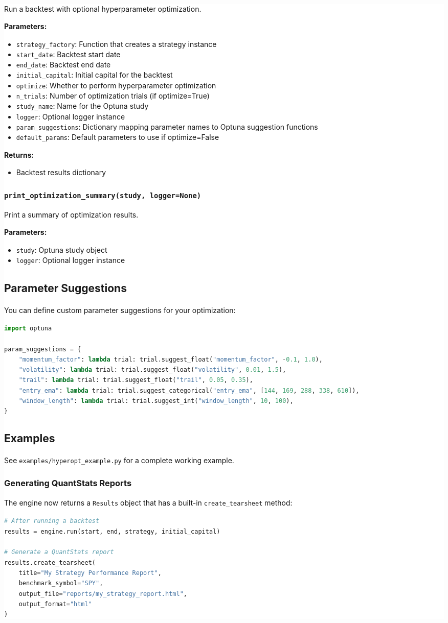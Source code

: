 Run a backtest with optional hyperparameter optimization.

**Parameters:**
- `strategy_factory`: Function that creates a strategy instance
- `start_date`: Backtest start date
- `end_date`: Backtest end date
- `initial_capital`: Initial capital for the backtest
- `optimize`: Whether to perform hyperparameter optimization
- `n_trials`: Number of optimization trials (if optimize=True)
- `study_name`: Name for the Optuna study
- `logger`: Optional logger instance
- `param_suggestions`: Dictionary mapping parameter names to Optuna suggestion functions
- `default_params`: Default parameters to use if optimize=False

**Returns:**
- Backtest results dictionary

### `print_optimization_summary(study, logger=None)`

Print a summary of optimization results.

**Parameters:**
- `study`: Optuna study object
- `logger`: Optional logger instance

## Parameter Suggestions

You can define custom parameter suggestions for your optimization:

```python
import optuna

param_suggestions = {
    "momentum_factor": lambda trial: trial.suggest_float("momentum_factor", -0.1, 1.0),
    "volatility": lambda trial: trial.suggest_float("volatility", 0.01, 1.5),
    "trail": lambda trial: trial.suggest_float("trail", 0.05, 0.35),
    "entry_ema": lambda trial: trial.suggest_categorical("entry_ema", [144, 169, 288, 338, 610]),
    "window_length": lambda trial: trial.suggest_int("window_length", 10, 100),
}
```

## Examples

See `examples/hyperopt_example.py` for a complete working example.

### Generating QuantStats Reports

The engine now returns a `Results` object that has a built-in `create_tearsheet` method:

```python
# After running a backtest
results = engine.run(start, end, strategy, initial_capital)

# Generate a QuantStats report
results.create_tearsheet(
    title="My Strategy Performance Report",
    benchmark_symbol="SPY",
    output_file="reports/my_strategy_report.html",
    output_format="html"
)
```
